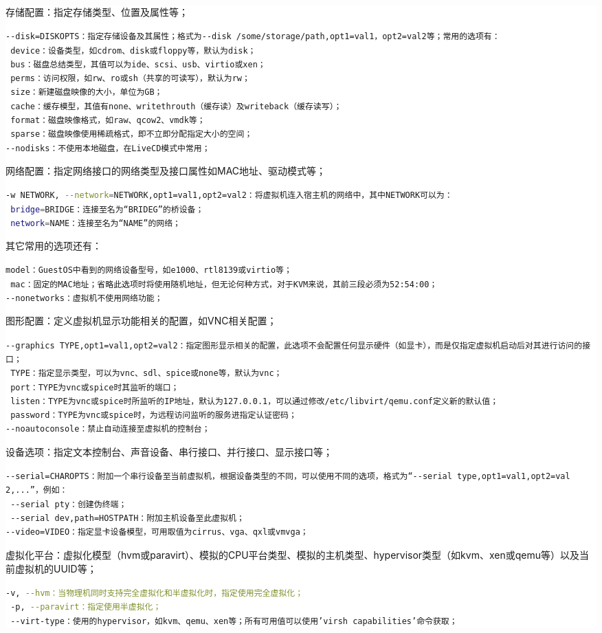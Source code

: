 存储配置：指定存储类型、位置及属性等； 

```bash
--disk=DISKOPTS：指定存储设备及其属性；格式为--disk /some/storage/path,opt1=val1，opt2=val2等；常用的选项有： 
 device：设备类型，如cdrom、disk或floppy等，默认为disk； 
 bus：磁盘总结类型，其值可以为ide、scsi、usb、virtio或xen； 
 perms：访问权限，如rw、ro或sh（共享的可读写），默认为rw； 
 size：新建磁盘映像的大小，单位为GB； 
 cache：缓存模型，其值有none、writethrouth（缓存读）及writeback（缓存读写）； 
 format：磁盘映像格式，如raw、qcow2、vmdk等； 
 sparse：磁盘映像使用稀疏格式，即不立即分配指定大小的空间； 
--nodisks：不使用本地磁盘，在LiveCD模式中常用；
```

网络配置：指定网络接口的网络类型及接口属性如MAC地址、驱动模式等；  

```bash
-w NETWORK, --network=NETWORK,opt1=val1,opt2=val2：将虚拟机连入宿主机的网络中，其中NETWORK可以为： 
 bridge=BRIDGE：连接至名为“BRIDEG”的桥设备； 
 network=NAME：连接至名为“NAME”的网络；　
```

其它常用的选项还有：  

```bash
model：GuestOS中看到的网络设备型号，如e1000、rtl8139或virtio等； 
 mac：固定的MAC地址；省略此选项时将使用随机地址，但无论何种方式，对于KVM来说，其前三段必须为52:54:00； 
--nonetworks：虚拟机不使用网络功能；
```

图形配置：定义虚拟机显示功能相关的配置，如VNC相关配置；  

```bash
--graphics TYPE,opt1=val1,opt2=val2：指定图形显示相关的配置，此选项不会配置任何显示硬件（如显卡），而是仅指定虚拟机启动后对其进行访问的接口； 
 TYPE：指定显示类型，可以为vnc、sdl、spice或none等，默认为vnc； 
 port：TYPE为vnc或spice时其监听的端口； 
 listen：TYPE为vnc或spice时所监听的IP地址，默认为127.0.0.1，可以通过修改/etc/libvirt/qemu.conf定义新的默认值； 
 password：TYPE为vnc或spice时，为远程访问监听的服务进指定认证密码； 
--noautoconsole：禁止自动连接至虚拟机的控制台；
```

设备选项：指定文本控制台、声音设备、串行接口、并行接口、显示接口等；  

```bash
--serial=CHAROPTS：附加一个串行设备至当前虚拟机，根据设备类型的不同，可以使用不同的选项，格式为“--serial type,opt1=val1,opt2=val2,...”，例如： 
 --serial pty：创建伪终端； 
 --serial dev,path=HOSTPATH：附加主机设备至此虚拟机； 
--video=VIDEO：指定显卡设备模型，可用取值为cirrus、vga、qxl或vmvga；
```

虚拟化平台：虚拟化模型（hvm或paravirt）、模拟的CPU平台类型、模拟的主机类型、hypervisor类型（如kvm、xen或qemu等）以及当前虚拟机的UUID等；  

```bash
-v, --hvm：当物理机同时支持完全虚拟化和半虚拟化时，指定使用完全虚拟化； 
 -p, --paravirt：指定使用半虚拟化； 
 --virt-type：使用的hypervisor，如kvm、qemu、xen等；所有可用值可以使用’virsh capabilities’命令获取；
```

